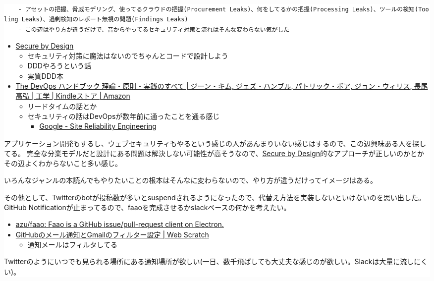         - アセットの把握、脅威モデリング、使ってるクラウドの把握(Procurement Leaks)、何をしてるかの把握(Processing Leaks)、ツールの検知(Tooling Leaks)、過剰検知のレポート無視の問題(Findings Leaks)
        - この辺はやり方が違うだけで、昔からやってるセキュリティ対策と流れはそんな変わらない気がした
- [Secure by Design](https://learning.oreilly.com/library/view/secure-by-design/9781617294358/)
    - セキュリティ対策に魔法はないのでちゃんとコードで設計しよう
    - DDDやろうという話
    - 実質DDD本
- [The DevOps ハンドブック 理論・原則・実践のすべて | ジーン・キム, ジェズ・ハンブル, パトリック・ボア, ジョン・ウィリス, 長尾 高弘 | 工学 | Kindleストア | Amazon](https://www.amazon.co.jp/dp/B073PRMWR5/)
    - リードタイムの話とか
    - セキュリティの話はDevOpsが数年前に通ったことを通る感じ
        - [Google - Site Reliability Engineering](https://landing.google.com/sre/resources/foundationsandprinciples/srs-book/)

アプリケーション開発もするし、ウェブセキュリティもやるという感じの人があんまりいない感じはするので、この辺興味ある人を探してる。
完全な分業モデルだと設計にある問題は解決しない可能性が高そうなので、[Secure by Design](https://learning.oreilly.com/library/view/secure-by-design/9781617294358/)的なアプローチが正しいのかとかその辺よくわからないこと多い感じ。

いろんなジャンルの本読んでもやりたいことの根本はそんなに変わらないので、やり方が違うだけってイメージはある。

その他として、Twitterのbotが投稿数が多いとsuspendされるようになったので、代替え方法を実装しないといけないのを思い出した。
GitHub Notificationが止まってるので、faaoを完成させるかslackベースの何かを考えたい。

- [azu/faao: Faao is a GitHub issue/pull-request client on Electron.](https://github.com/azu/faao)
- [GitHubのメール通知とGmailのフィルター設定 | Web Scratch](https://efcl.info/2019/07/22/github-gmail-filter/)
    - 通知メールはフィルタしてる

Twitterのようにいつでも見られる場所にある通知場所が欲しい(一日、数千飛ばしても大丈夫な感じのが欲しい。Slackは大量に流しにくい)。

